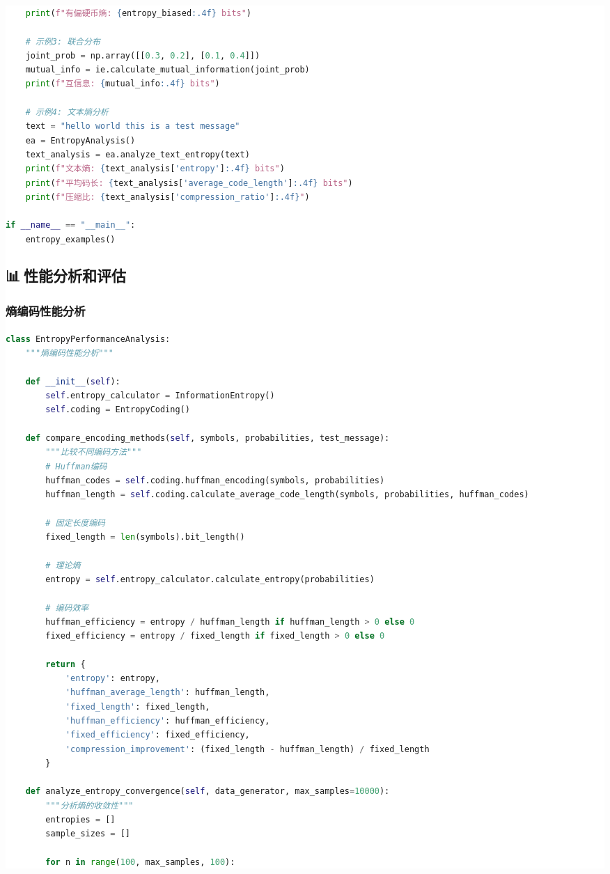 ```python
    print(f"有偏硬币熵: {entropy_biased:.4f} bits")
    
    # 示例3: 联合分布
    joint_prob = np.array([[0.3, 0.2], [0.1, 0.4]])
    mutual_info = ie.calculate_mutual_information(joint_prob)
    print(f"互信息: {mutual_info:.4f} bits")
    
    # 示例4: 文本熵分析
    text = "hello world this is a test message"
    ea = EntropyAnalysis()
    text_analysis = ea.analyze_text_entropy(text)
    print(f"文本熵: {text_analysis['entropy']:.4f} bits")
    print(f"平均码长: {text_analysis['average_code_length']:.4f} bits")
    print(f"压缩比: {text_analysis['compression_ratio']:.4f}")

if __name__ == "__main__":
    entropy_examples()
```

## 📊 性能分析和评估

### 熵编码性能分析

```python
class EntropyPerformanceAnalysis:
    """熵编码性能分析"""
    
    def __init__(self):
        self.entropy_calculator = InformationEntropy()
        self.coding = EntropyCoding()
    
    def compare_encoding_methods(self, symbols, probabilities, test_message):
        """比较不同编码方法"""
        # Huffman编码
        huffman_codes = self.coding.huffman_encoding(symbols, probabilities)
        huffman_length = self.coding.calculate_average_code_length(symbols, probabilities, huffman_codes)
        
        # 固定长度编码
        fixed_length = len(symbols).bit_length()
        
        # 理论熵
        entropy = self.entropy_calculator.calculate_entropy(probabilities)
        
        # 编码效率
        huffman_efficiency = entropy / huffman_length if huffman_length > 0 else 0
        fixed_efficiency = entropy / fixed_length if fixed_length > 0 else 0
        
        return {
            'entropy': entropy,
            'huffman_average_length': huffman_length,
            'fixed_length': fixed_length,
            'huffman_efficiency': huffman_efficiency,
            'fixed_efficiency': fixed_efficiency,
            'compression_improvement': (fixed_length - huffman_length) / fixed_length
        }
    
    def analyze_entropy_convergence(self, data_generator, max_samples=10000):
        """分析熵的收敛性"""
        entropies = []
        sample_sizes = []
        
        for n in range(100, max_samples, 100):
```